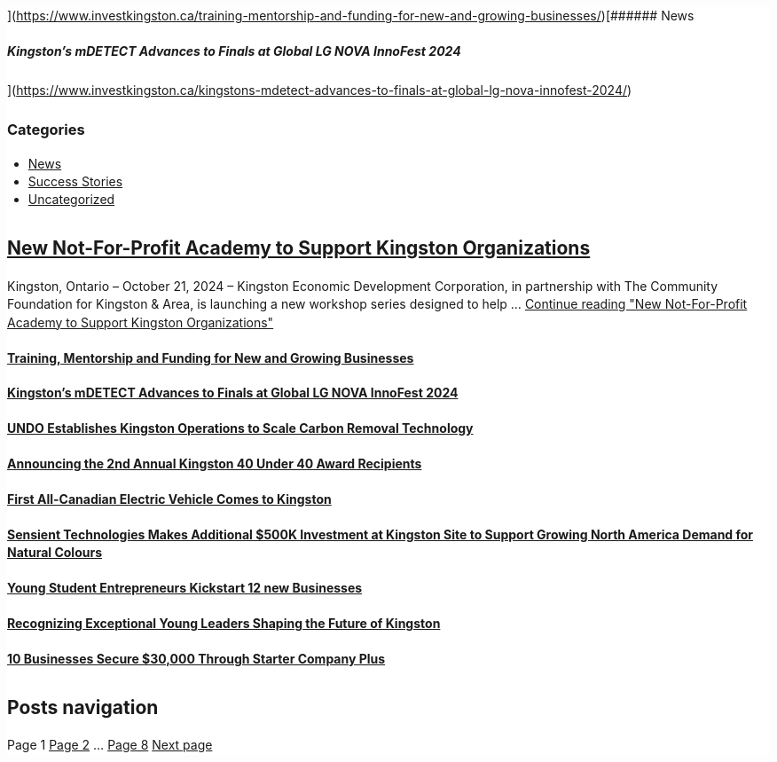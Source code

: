 ](https://www.investkingston.ca/training-mentorship-and-funding-for-new-and-growing-businesses/)[###### News
##### Kingston’s mDETECT Advances to Finals at Global LG NOVA InnoFest 2024
 
](https://www.investkingston.ca/kingstons-mdetect-advances-to-finals-at-global-lg-nova-innofest-2024/)
### Categories
* [News](https://www.investkingston.ca/category/news/)
* [Success Stories](https://www.investkingston.ca/category/success-stories/)
* [Uncategorized](https://www.investkingston.ca/category/uncategorized/)
## [New Not-For-Profit Academy to Support Kingston Organizations](https://www.investkingston.ca/new-not-for-profit-academy-to-support-kingston-organizations/)
Kingston, Ontario – October 21, 2024 – Kingston Economic Development Corporation, in partnership with The Community Foundation for Kingston & Area, is launching a new workshop series designed to help …
[Continue reading "New Not-For-Profit Academy to Support Kingston Organizations"](https://www.investkingston.ca/new-not-for-profit-academy-to-support-kingston-organizations/)
#### [Training, Mentorship and Funding for New and Growing Businesses](https://www.investkingston.ca/training-mentorship-and-funding-for-new-and-growing-businesses/)
#### [Kingston’s mDETECT Advances to Finals at Global LG NOVA InnoFest 2024](https://www.investkingston.ca/kingstons-mdetect-advances-to-finals-at-global-lg-nova-innofest-2024/)
#### [UNDO Establishes Kingston Operations to Scale Carbon Removal Technology](https://www.investkingston.ca/undo-establishes-kingston-operations-to-scale-carbon-removal-technology/)
#### [Announcing the 2nd Annual Kingston 40 Under 40 Award Recipients](https://www.investkingston.ca/announcing-the-2nd-annual-kingston-40-under-40-award-recipients/)
#### [First All-Canadian Electric Vehicle Comes to Kingston](https://www.investkingston.ca/first-all-canadian-electric-vehicle-comes-to-kingston/)
#### [Sensient Technologies Makes Additional $500K Investment at Kingston Site to Support Growing North America Demand for Natural Colours](https://www.investkingston.ca/sensient-technologies-makes-additional-500k-investment-at-kingston-site-to-support-growing-north-america-demand-for-natural-colours/)
#### [Young Student Entrepreneurs Kickstart 12 new Businesses](https://www.investkingston.ca/young-student-entrepreneurs-kickstart-12-new-businesses/)
#### [Recognizing Exceptional Young Leaders Shaping the Future of Kingston](https://www.investkingston.ca/recognizing-exceptional-young-leaders-shaping-the-future-of-kingston/)
#### [10 Businesses Secure $30,000 Through Starter Company Plus](https://www.investkingston.ca/9-businesses-secure-28000-through-starter-company-plus/)
## Posts navigation
Page 1 [Page 2](https://www.investkingston.ca/category/news/page/2/) … [Page 8](https://www.investkingston.ca/category/news/page/8/) [Next page](https://www.investkingston.ca/category/news/page/2/)
[](https://www.facebook.com/InvestKingston/)
[](https://twitter.com/investkingston)
[](https://www.instagram.com/investkingston/)
[](https://www.youtube.com/channel/UCCu5WC5Y6uQOJUY_S8yphPg)